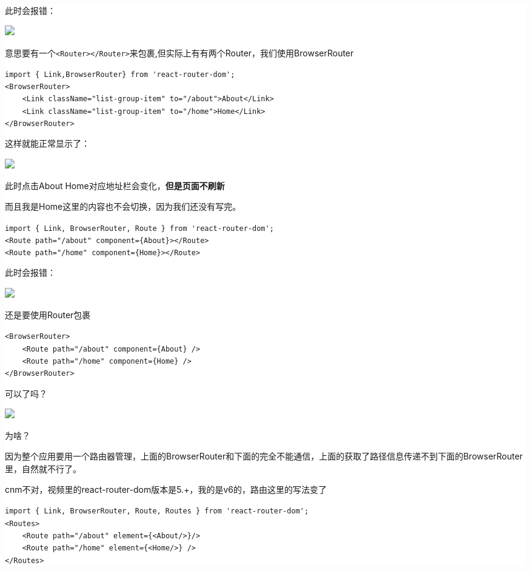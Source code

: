 此时会报错：

![](http://cdn.michstabe.cn/blog/211117/0F8AfF7FiA.png?imageslim)

意思要有一个`<Router></Router>`来包裹,但实际上有有两个Router，我们使用BrowserRouter

```react
import { Link,BrowserRouter} from 'react-router-dom';
<BrowserRouter>
	<Link className="list-group-item" to="/about">About</Link>
	<Link className="list-group-item" to="/home">Home</Link>
</BrowserRouter>
```

这样就能正常显示了：

![](http://cdn.michstabe.cn/blog/211117/Kb77k3gkbg.png?imageslim)

此时点击About Home对应地址栏会变化，**但是页面不刷新**

而且我是Home这里的内容也不会切换，因为我们还没有写完。

```react
import { Link, BrowserRouter, Route } from 'react-router-dom';
<Route path="/about" component={About}></Route>
<Route path="/home" component={Home}></Route>
```

此时会报错：

![](http://cdn.michstabe.cn/blog/211117/b8HGhLKg9F.png?imageslim)

还是要使用Router包裹

```react
<BrowserRouter>
	<Route path="/about" component={About} />
	<Route path="/home" component={Home} />
</BrowserRouter>
```

可以了吗？

![](http://cdn.michstabe.cn/blog/211117/4LFabAKB8A.png?imageslim)

为啥？

因为整个应用要用一个路由器管理，上面的BrowserRouter和下面的完全不能通信，上面的获取了路径信息传递不到下面的BrowserRouter里，自然就不行了。

cnm不对，视频里的react-router-dom版本是5.+，我的是v6的，路由这里的写法变了

```react
import { Link, BrowserRouter, Route, Routes } from 'react-router-dom';
<Routes>
	<Route path="/about" element={<About/>}/>
	<Route path="/home" element={<Home/>} />
</Routes>
```
